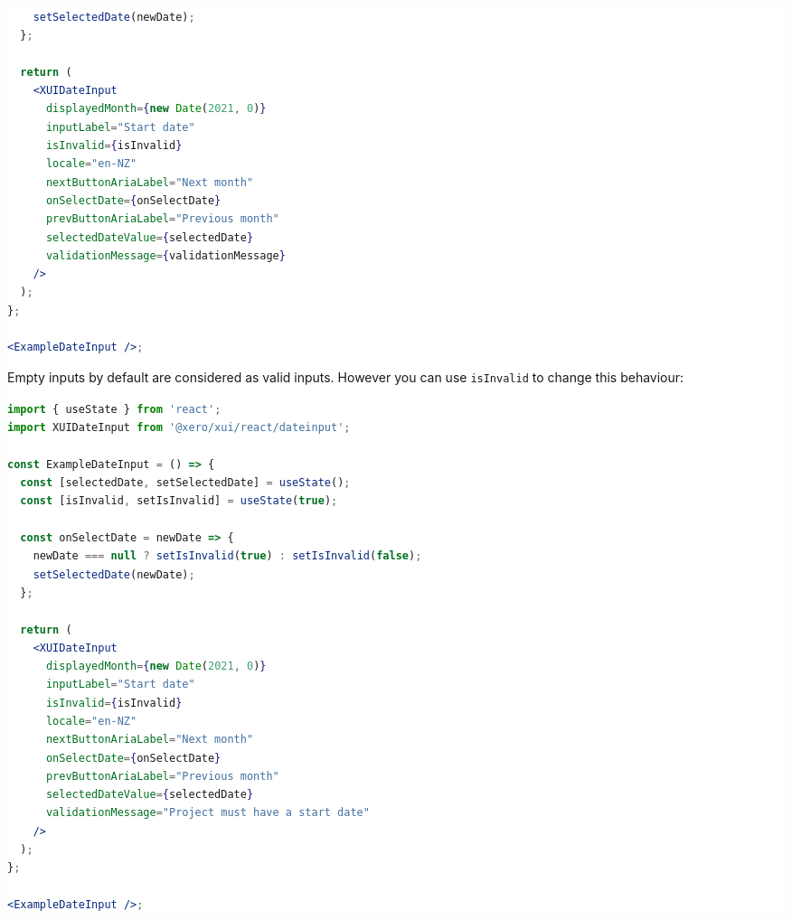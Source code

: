 ```jsx
    setSelectedDate(newDate);
  };

  return (
    <XUIDateInput
      displayedMonth={new Date(2021, 0)}
      inputLabel="Start date"
      isInvalid={isInvalid}
      locale="en-NZ"
      nextButtonAriaLabel="Next month"
      onSelectDate={onSelectDate}
      prevButtonAriaLabel="Previous month"
      selectedDateValue={selectedDate}
      validationMessage={validationMessage}
    />
  );
};

<ExampleDateInput />;
```

Empty inputs by default are considered as valid inputs. However you can use `isInvalid` to change this behaviour:

```jsx
import { useState } from 'react';
import XUIDateInput from '@xero/xui/react/dateinput';

const ExampleDateInput = () => {
  const [selectedDate, setSelectedDate] = useState();
  const [isInvalid, setIsInvalid] = useState(true);

  const onSelectDate = newDate => {
    newDate === null ? setIsInvalid(true) : setIsInvalid(false);
    setSelectedDate(newDate);
  };

  return (
    <XUIDateInput
      displayedMonth={new Date(2021, 0)}
      inputLabel="Start date"
      isInvalid={isInvalid}
      locale="en-NZ"
      nextButtonAriaLabel="Next month"
      onSelectDate={onSelectDate}
      prevButtonAriaLabel="Previous month"
      selectedDateValue={selectedDate}
      validationMessage="Project must have a start date"
    />
  );
};

<ExampleDateInput />;
```
